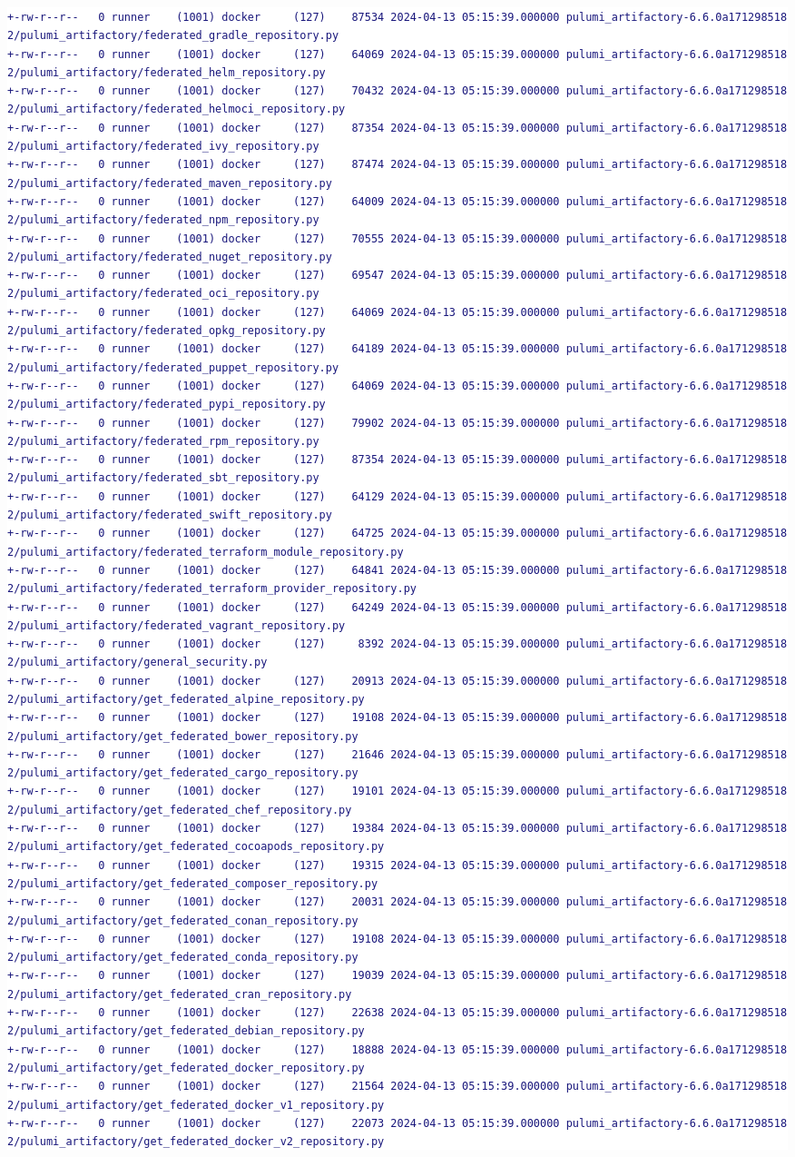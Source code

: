 ```diff
+-rw-r--r--   0 runner    (1001) docker     (127)    87534 2024-04-13 05:15:39.000000 pulumi_artifactory-6.6.0a1712985182/pulumi_artifactory/federated_gradle_repository.py
+-rw-r--r--   0 runner    (1001) docker     (127)    64069 2024-04-13 05:15:39.000000 pulumi_artifactory-6.6.0a1712985182/pulumi_artifactory/federated_helm_repository.py
+-rw-r--r--   0 runner    (1001) docker     (127)    70432 2024-04-13 05:15:39.000000 pulumi_artifactory-6.6.0a1712985182/pulumi_artifactory/federated_helmoci_repository.py
+-rw-r--r--   0 runner    (1001) docker     (127)    87354 2024-04-13 05:15:39.000000 pulumi_artifactory-6.6.0a1712985182/pulumi_artifactory/federated_ivy_repository.py
+-rw-r--r--   0 runner    (1001) docker     (127)    87474 2024-04-13 05:15:39.000000 pulumi_artifactory-6.6.0a1712985182/pulumi_artifactory/federated_maven_repository.py
+-rw-r--r--   0 runner    (1001) docker     (127)    64009 2024-04-13 05:15:39.000000 pulumi_artifactory-6.6.0a1712985182/pulumi_artifactory/federated_npm_repository.py
+-rw-r--r--   0 runner    (1001) docker     (127)    70555 2024-04-13 05:15:39.000000 pulumi_artifactory-6.6.0a1712985182/pulumi_artifactory/federated_nuget_repository.py
+-rw-r--r--   0 runner    (1001) docker     (127)    69547 2024-04-13 05:15:39.000000 pulumi_artifactory-6.6.0a1712985182/pulumi_artifactory/federated_oci_repository.py
+-rw-r--r--   0 runner    (1001) docker     (127)    64069 2024-04-13 05:15:39.000000 pulumi_artifactory-6.6.0a1712985182/pulumi_artifactory/federated_opkg_repository.py
+-rw-r--r--   0 runner    (1001) docker     (127)    64189 2024-04-13 05:15:39.000000 pulumi_artifactory-6.6.0a1712985182/pulumi_artifactory/federated_puppet_repository.py
+-rw-r--r--   0 runner    (1001) docker     (127)    64069 2024-04-13 05:15:39.000000 pulumi_artifactory-6.6.0a1712985182/pulumi_artifactory/federated_pypi_repository.py
+-rw-r--r--   0 runner    (1001) docker     (127)    79902 2024-04-13 05:15:39.000000 pulumi_artifactory-6.6.0a1712985182/pulumi_artifactory/federated_rpm_repository.py
+-rw-r--r--   0 runner    (1001) docker     (127)    87354 2024-04-13 05:15:39.000000 pulumi_artifactory-6.6.0a1712985182/pulumi_artifactory/federated_sbt_repository.py
+-rw-r--r--   0 runner    (1001) docker     (127)    64129 2024-04-13 05:15:39.000000 pulumi_artifactory-6.6.0a1712985182/pulumi_artifactory/federated_swift_repository.py
+-rw-r--r--   0 runner    (1001) docker     (127)    64725 2024-04-13 05:15:39.000000 pulumi_artifactory-6.6.0a1712985182/pulumi_artifactory/federated_terraform_module_repository.py
+-rw-r--r--   0 runner    (1001) docker     (127)    64841 2024-04-13 05:15:39.000000 pulumi_artifactory-6.6.0a1712985182/pulumi_artifactory/federated_terraform_provider_repository.py
+-rw-r--r--   0 runner    (1001) docker     (127)    64249 2024-04-13 05:15:39.000000 pulumi_artifactory-6.6.0a1712985182/pulumi_artifactory/federated_vagrant_repository.py
+-rw-r--r--   0 runner    (1001) docker     (127)     8392 2024-04-13 05:15:39.000000 pulumi_artifactory-6.6.0a1712985182/pulumi_artifactory/general_security.py
+-rw-r--r--   0 runner    (1001) docker     (127)    20913 2024-04-13 05:15:39.000000 pulumi_artifactory-6.6.0a1712985182/pulumi_artifactory/get_federated_alpine_repository.py
+-rw-r--r--   0 runner    (1001) docker     (127)    19108 2024-04-13 05:15:39.000000 pulumi_artifactory-6.6.0a1712985182/pulumi_artifactory/get_federated_bower_repository.py
+-rw-r--r--   0 runner    (1001) docker     (127)    21646 2024-04-13 05:15:39.000000 pulumi_artifactory-6.6.0a1712985182/pulumi_artifactory/get_federated_cargo_repository.py
+-rw-r--r--   0 runner    (1001) docker     (127)    19101 2024-04-13 05:15:39.000000 pulumi_artifactory-6.6.0a1712985182/pulumi_artifactory/get_federated_chef_repository.py
+-rw-r--r--   0 runner    (1001) docker     (127)    19384 2024-04-13 05:15:39.000000 pulumi_artifactory-6.6.0a1712985182/pulumi_artifactory/get_federated_cocoapods_repository.py
+-rw-r--r--   0 runner    (1001) docker     (127)    19315 2024-04-13 05:15:39.000000 pulumi_artifactory-6.6.0a1712985182/pulumi_artifactory/get_federated_composer_repository.py
+-rw-r--r--   0 runner    (1001) docker     (127)    20031 2024-04-13 05:15:39.000000 pulumi_artifactory-6.6.0a1712985182/pulumi_artifactory/get_federated_conan_repository.py
+-rw-r--r--   0 runner    (1001) docker     (127)    19108 2024-04-13 05:15:39.000000 pulumi_artifactory-6.6.0a1712985182/pulumi_artifactory/get_federated_conda_repository.py
+-rw-r--r--   0 runner    (1001) docker     (127)    19039 2024-04-13 05:15:39.000000 pulumi_artifactory-6.6.0a1712985182/pulumi_artifactory/get_federated_cran_repository.py
+-rw-r--r--   0 runner    (1001) docker     (127)    22638 2024-04-13 05:15:39.000000 pulumi_artifactory-6.6.0a1712985182/pulumi_artifactory/get_federated_debian_repository.py
+-rw-r--r--   0 runner    (1001) docker     (127)    18888 2024-04-13 05:15:39.000000 pulumi_artifactory-6.6.0a1712985182/pulumi_artifactory/get_federated_docker_repository.py
+-rw-r--r--   0 runner    (1001) docker     (127)    21564 2024-04-13 05:15:39.000000 pulumi_artifactory-6.6.0a1712985182/pulumi_artifactory/get_federated_docker_v1_repository.py
+-rw-r--r--   0 runner    (1001) docker     (127)    22073 2024-04-13 05:15:39.000000 pulumi_artifactory-6.6.0a1712985182/pulumi_artifactory/get_federated_docker_v2_repository.py
```